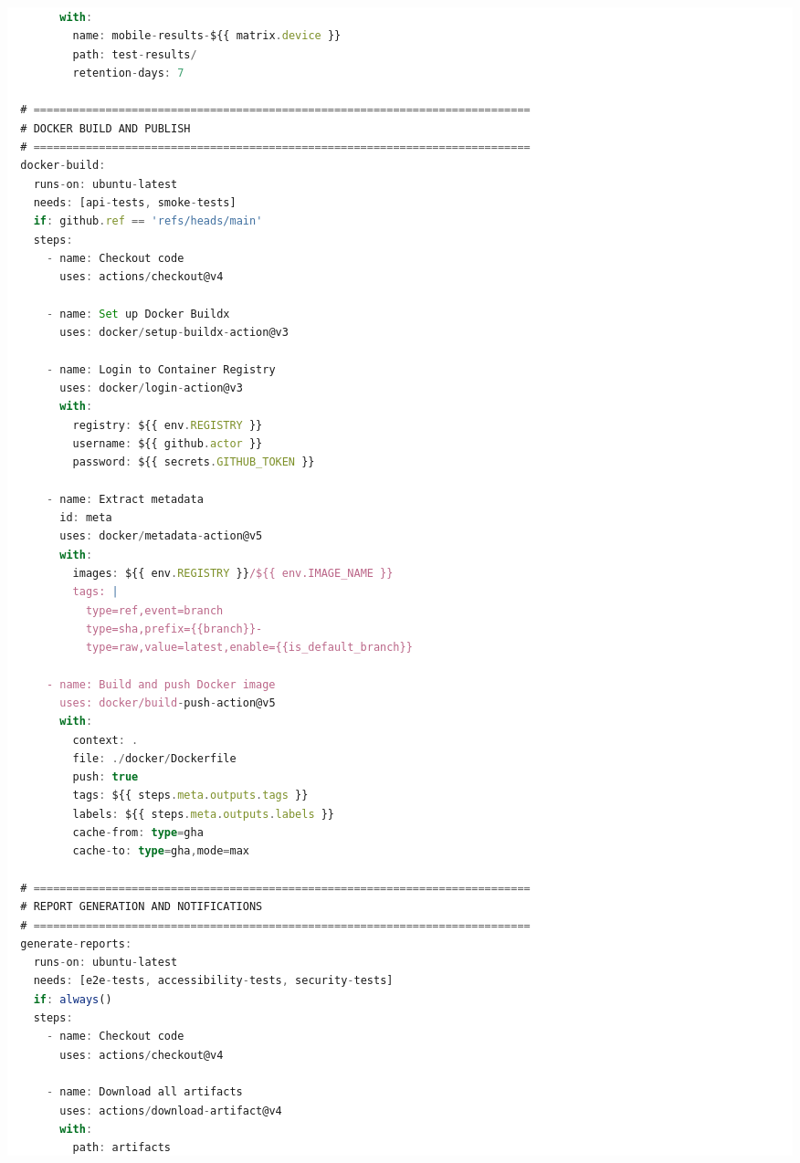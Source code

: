 ```typescript
        with:
          name: mobile-results-${{ matrix.device }}
          path: test-results/
          retention-days: 7

  # ============================================================================
  # DOCKER BUILD AND PUBLISH
  # ============================================================================
  docker-build:
    runs-on: ubuntu-latest
    needs: [api-tests, smoke-tests]
    if: github.ref == 'refs/heads/main'
    steps:
      - name: Checkout code
        uses: actions/checkout@v4

      - name: Set up Docker Buildx
        uses: docker/setup-buildx-action@v3

      - name: Login to Container Registry
        uses: docker/login-action@v3
        with:
          registry: ${{ env.REGISTRY }}
          username: ${{ github.actor }}
          password: ${{ secrets.GITHUB_TOKEN }}

      - name: Extract metadata
        id: meta
        uses: docker/metadata-action@v5
        with:
          images: ${{ env.REGISTRY }}/${{ env.IMAGE_NAME }}
          tags: |
            type=ref,event=branch
            type=sha,prefix={{branch}}-
            type=raw,value=latest,enable={{is_default_branch}}

      - name: Build and push Docker image
        uses: docker/build-push-action@v5
        with:
          context: .
          file: ./docker/Dockerfile
          push: true
          tags: ${{ steps.meta.outputs.tags }}
          labels: ${{ steps.meta.outputs.labels }}
          cache-from: type=gha
          cache-to: type=gha,mode=max

  # ============================================================================
  # REPORT GENERATION AND NOTIFICATIONS
  # ============================================================================
  generate-reports:
    runs-on: ubuntu-latest
    needs: [e2e-tests, accessibility-tests, security-tests]
    if: always()
    steps:
      - name: Checkout code
        uses: actions/checkout@v4

      - name: Download all artifacts
        uses: actions/download-artifact@v4
        with:
          path: artifacts

```